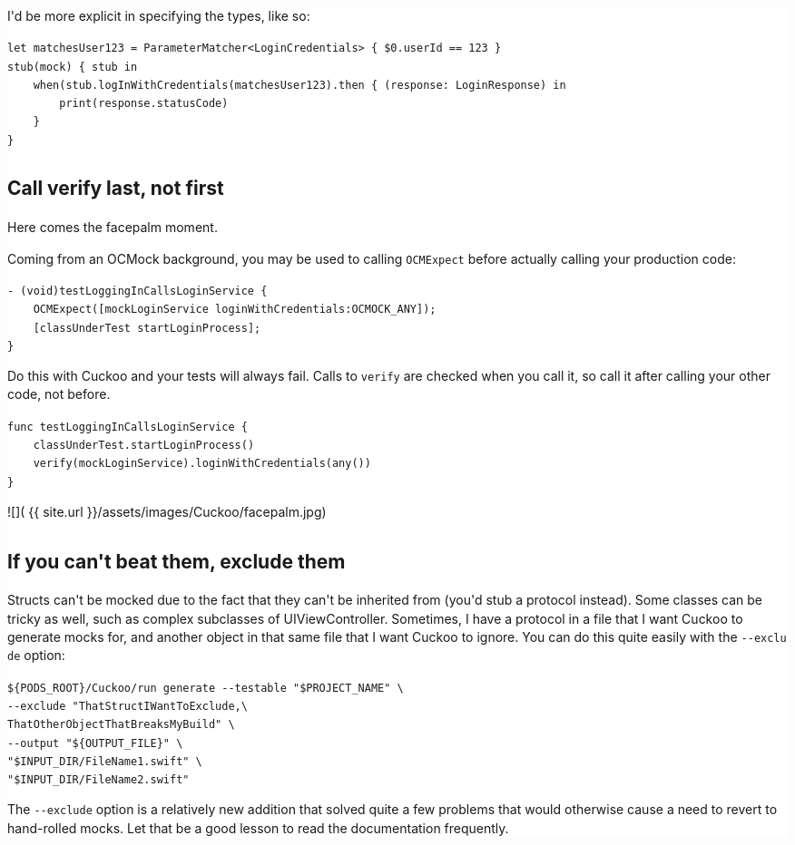 I'd be more explicit in specifying the types, like so:

```
let matchesUser123 = ParameterMatcher<LoginCredentials> { $0.userId == 123 }
stub(mock) { stub in
    when(stub.logInWithCredentials(matchesUser123).then { (response: LoginResponse) in
        print(response.statusCode)
    }
}
```

## Call verify last, not first

Here comes the facepalm moment.

Coming from an OCMock background, you may be used to calling `OCMExpect` before actually calling your production code:

```
- (void)testLoggingInCallsLoginService {
    OCMExpect([mockLoginService loginWithCredentials:OCMOCK_ANY]);
    [classUnderTest startLoginProcess];
}
```

Do this with Cuckoo and your tests will always fail. Calls to `verify` are checked when you call it, so call it after calling your other code, not before.

```
func testLoggingInCallsLoginService {
    classUnderTest.startLoginProcess()
    verify(mockLoginService).loginWithCredentials(any())
}
```

![]( {{ site.url }}/assets/images/Cuckoo/facepalm.jpg)

## If you can't beat them, exclude them

Structs can't be mocked due to the fact that they can't be inherited from (you'd stub a protocol instead). Some classes can be tricky as well, such as complex subclasses of UIViewController. Sometimes, I have a protocol in a file that I want Cuckoo to generate mocks for, and another object in that same file that I want Cuckoo to ignore. You can do this quite easily with the `--exclude` option:

```
${PODS_ROOT}/Cuckoo/run generate --testable "$PROJECT_NAME" \
--exclude "ThatStructIWantToExclude,\
ThatOtherObjectThatBreaksMyBuild" \
--output "${OUTPUT_FILE}" \
"$INPUT_DIR/FileName1.swift" \
"$INPUT_DIR/FileName2.swift"
```

The `--exclude` option is a relatively new addition that solved quite a few problems that would otherwise cause a need to revert to hand-rolled mocks. Let that be a good lesson to read the documentation frequently.
